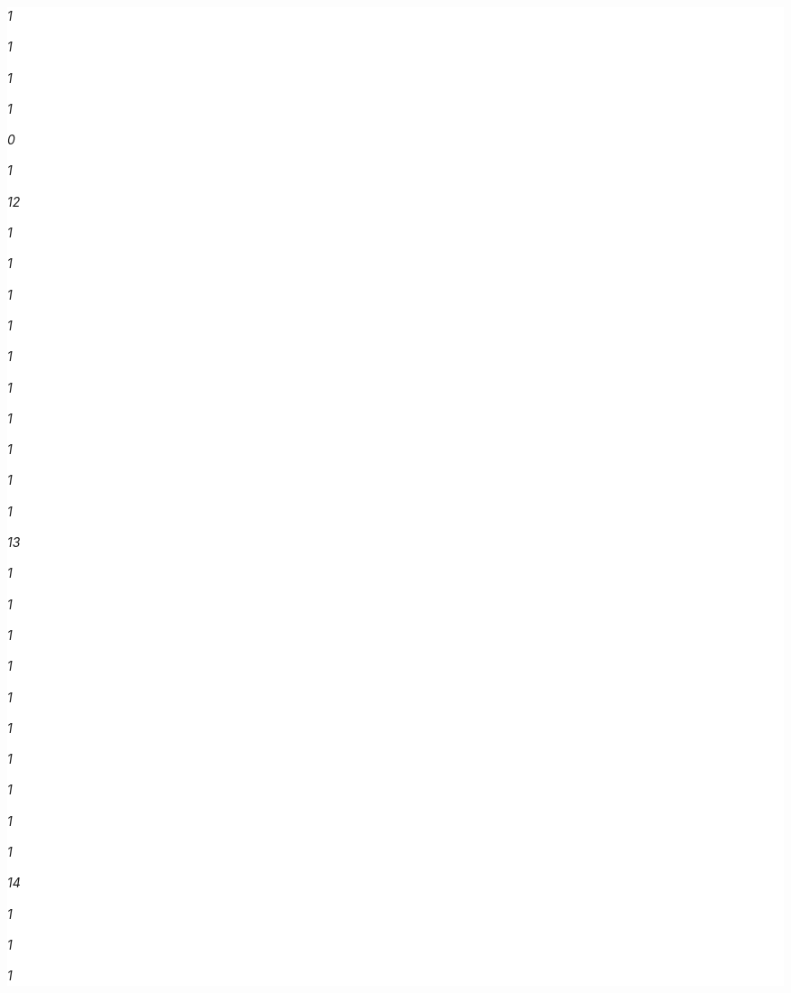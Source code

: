<p><span class="font12" style="font-style:italic;">1</span></p></td><td style="vertical-align:top;">
<p><span class="font12" style="font-style:italic;">1</span></p></td><td style="vertical-align:top;">
<p><span class="font12" style="font-style:italic;">1</span></p></td><td style="vertical-align:top;">
<p><span class="font12" style="font-style:italic;">1</span></p></td><td style="vertical-align:top;">
<p><span class="font12" style="font-style:italic;">0</span></p></td><td style="vertical-align:top;">
<p><span class="font12" style="font-style:italic;">1</span></p></td></tr>
<tr><td style="vertical-align:top;">
<p><span class="font12" style="font-style:italic;">12</span></p></td><td style="vertical-align:top;">
<p><span class="font12" style="font-style:italic;">1</span></p></td><td style="vertical-align:top;">
<p><span class="font12" style="font-style:italic;">1</span></p></td><td style="vertical-align:top;">
<p><span class="font12" style="font-style:italic;">1</span></p></td><td style="vertical-align:top;">
<p><span class="font12" style="font-style:italic;">1</span></p></td><td style="vertical-align:top;">
<p><span class="font12" style="font-style:italic;">1</span></p></td><td style="vertical-align:top;">
<p><span class="font12" style="font-style:italic;">1</span></p></td><td style="vertical-align:top;">
<p><span class="font12" style="font-style:italic;">1</span></p></td><td style="vertical-align:top;">
<p><span class="font12" style="font-style:italic;">1</span></p></td><td style="vertical-align:top;">
<p><span class="font12" style="font-style:italic;">1</span></p></td><td style="vertical-align:top;">
<p><span class="font12" style="font-style:italic;">1</span></p></td></tr>
<tr><td style="vertical-align:top;">
<p><span class="font12" style="font-style:italic;">13</span></p></td><td style="vertical-align:top;">
<p><span class="font12" style="font-style:italic;">1</span></p></td><td style="vertical-align:top;">
<p><span class="font12" style="font-style:italic;">1</span></p></td><td style="vertical-align:top;">
<p><span class="font12" style="font-style:italic;">1</span></p></td><td style="vertical-align:top;">
<p><span class="font12" style="font-style:italic;">1</span></p></td><td style="vertical-align:top;">
<p><span class="font12" style="font-style:italic;">1</span></p></td><td style="vertical-align:top;">
<p><span class="font12" style="font-style:italic;">1</span></p></td><td style="vertical-align:top;">
<p><span class="font12" style="font-style:italic;">1</span></p></td><td style="vertical-align:top;">
<p><span class="font12" style="font-style:italic;">1</span></p></td><td style="vertical-align:top;">
<p><span class="font12" style="font-style:italic;">1</span></p></td><td style="vertical-align:top;">
<p><span class="font12" style="font-style:italic;">1</span></p></td></tr>
<tr><td style="vertical-align:top;">
<p><span class="font12" style="font-style:italic;">14</span></p></td><td style="vertical-align:top;">
<p><span class="font12" style="font-style:italic;">1</span></p></td><td style="vertical-align:top;">
<p><span class="font12" style="font-style:italic;">1</span></p></td><td style="vertical-align:top;">
<p><span class="font12" style="font-style:italic;">1</span></p></td><td style="vertical-align:top;">
